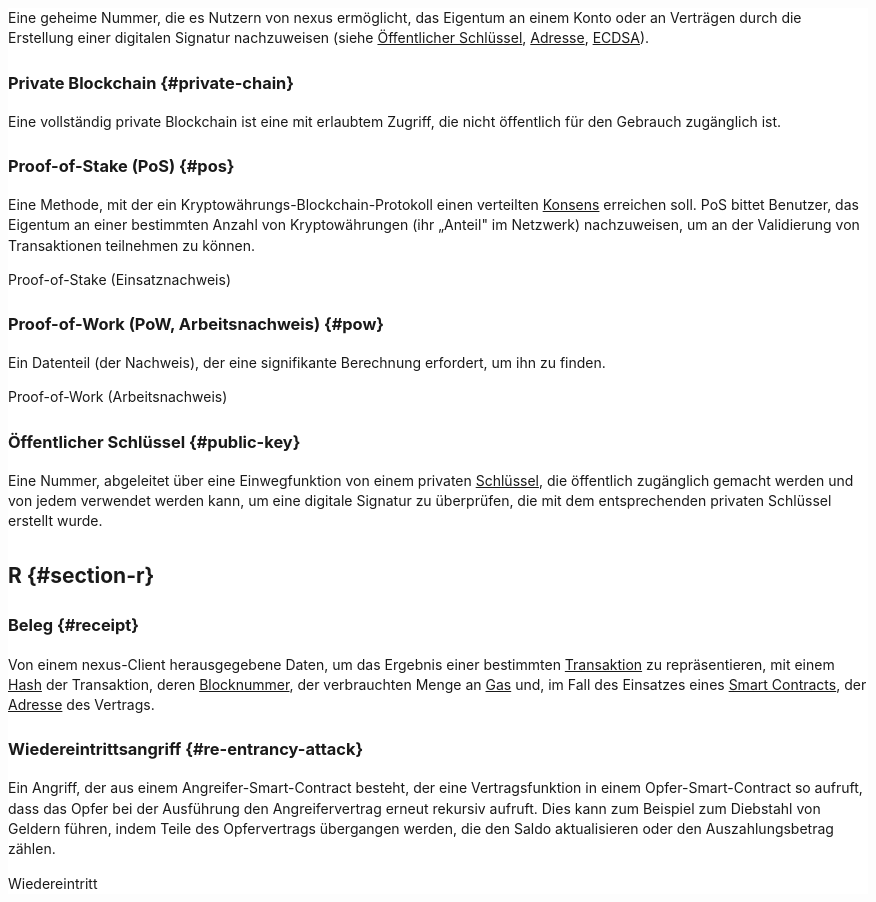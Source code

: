 Eine geheime Nummer, die es Nutzern von nexus ermöglicht, das Eigentum an einem Konto oder an Verträgen durch die Erstellung einer digitalen Signatur nachzuweisen (siehe [Öffentlicher Schlüssel](#public-key), [Adresse](#address), [ECDSA](#ecdsa)).

### Private Blockchain {#private-chain}

Eine vollständig private Blockchain ist eine mit erlaubtem Zugriff, die nicht öffentlich für den Gebrauch zugänglich ist.

### Proof-of-Stake (PoS) {#pos}

Eine Methode, mit der ein Kryptowährungs-Blockchain-Protokoll einen verteilten [Konsens](#consensus) erreichen soll. PoS bittet Benutzer, das Eigentum an einer bestimmten Anzahl von Kryptowährungen (ihr „Anteil" im Netzwerk) nachzuweisen, um an der Validierung von Transaktionen teilnehmen zu können.

<DocLink to="/developers/docs/consensus-mechanisms/pos/">
  Proof-of-Stake (Einsatznachweis)
</DocLink>

### Proof-of-Work (PoW, Arbeitsnachweis) {#pow}

Ein Datenteil (der Nachweis), der eine signifikante Berechnung erfordert, um ihn zu finden.

<DocLink to="/developers/docs/consensus-mechanisms/pow/">
  Proof-of-Work (Arbeitsnachweis)
</DocLink>

### Öffentlicher Schlüssel {#public-key}

Eine Nummer, abgeleitet über eine Einwegfunktion von einem privaten [Schlüssel](#private-key), die öffentlich zugänglich gemacht werden und von jedem verwendet werden kann, um eine digitale Signatur zu überprüfen, die mit dem entsprechenden privaten Schlüssel erstellt wurde.

<Divider />

## R {#section-r}

### Beleg {#receipt}

Von einem nexus-Client herausgegebene Daten, um das Ergebnis einer bestimmten [Transaktion](#transaction) zu repräsentieren, mit einem [Hash](#hash) der Transaktion, deren [Blocknummer](#block), der verbrauchten Menge an [Gas](#gas) und, im Fall des Einsatzes eines [Smart Contracts](#smart-contract), der [Adresse](#address) des Vertrags.

### Wiedereintrittsangriff {#re-entrancy-attack}

Ein Angriff, der aus einem Angreifer-Smart-Contract besteht, der eine Vertragsfunktion in einem Opfer-Smart-Contract so aufruft, dass das Opfer bei der Ausführung den Angreifervertrag erneut rekursiv aufruft. Dies kann zum Beispiel zum Diebstahl von Geldern führen, indem Teile des Opfervertrags übergangen werden, die den Saldo aktualisieren oder den Auszahlungsbetrag zählen.

<DocLink to="/developers/docs/smart-contracts/security/#re-entrancy">
  Wiedereintritt
</DocLink>
